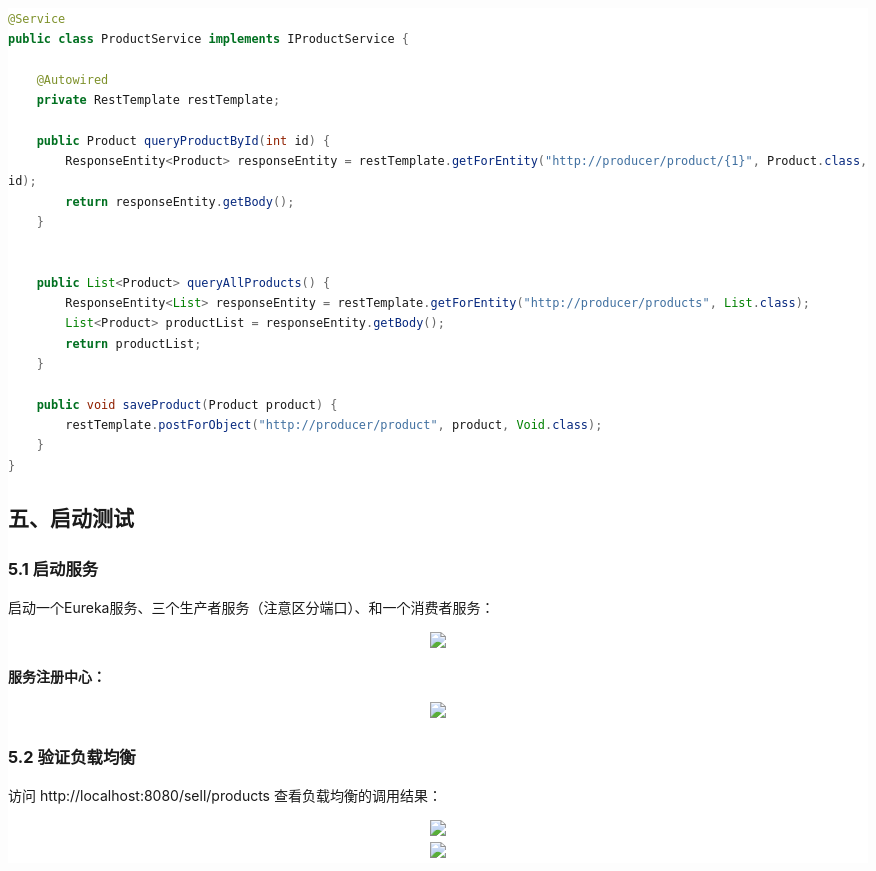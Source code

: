 ```java
@Service
public class ProductService implements IProductService {

    @Autowired
    private RestTemplate restTemplate;

    public Product queryProductById(int id) {
        ResponseEntity<Product> responseEntity = restTemplate.getForEntity("http://producer/product/{1}", Product.class, id);
        return responseEntity.getBody();
    }


    public List<Product> queryAllProducts() {
        ResponseEntity<List> responseEntity = restTemplate.getForEntity("http://producer/products", List.class);
        List<Product> productList = responseEntity.getBody();
        return productList;
    }

    public void saveProduct(Product product) {
        restTemplate.postForObject("http://producer/product", product, Void.class);
    }
}

```



## 五、启动测试

### 5.1 启动服务

启动一个Eureka服务、三个生产者服务（注意区分端口）、和一个消费者服务：

<div align="center"> <img src="https://gitee.com/heibaiying/spring-samples-for-all/raw/master/pictures/spring-cloud-ribbon-app.png"/> </div>


**服务注册中心：**

<div align="center"> <img src="https://gitee.com/heibaiying/spring-samples-for-all/raw/master/pictures/spring-cloud-ribbon-eureka.png"/> </div>


### 5.2  验证负载均衡

访问 http://localhost:8080/sell/products 查看负载均衡的调用结果：

<div align="center"> <img src="https://gitee.com/heibaiying/spring-samples-for-all/raw/master/pictures/spring-cloud-ribbon-products-8020.png"/> </div>


<div align="center"> <img src="https://gitee.com/heibaiying/spring-samples-for-all/raw/master/pictures/spring-cloud-ribbon-products-8030.png"/> </div>

